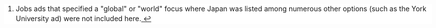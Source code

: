 <p></p>
<p></p>

<div class="footnotes"><ol>
        <li class="footnote" id="fn:1">
            <p>Jobs ads that specified a "global" or "world" focus where Japan was listed among numerous other options (such as the York University ad) were not included here.<a href="#fnref:1" title="return to article"> ↩</a></p>
        </li>
</ol></div>
